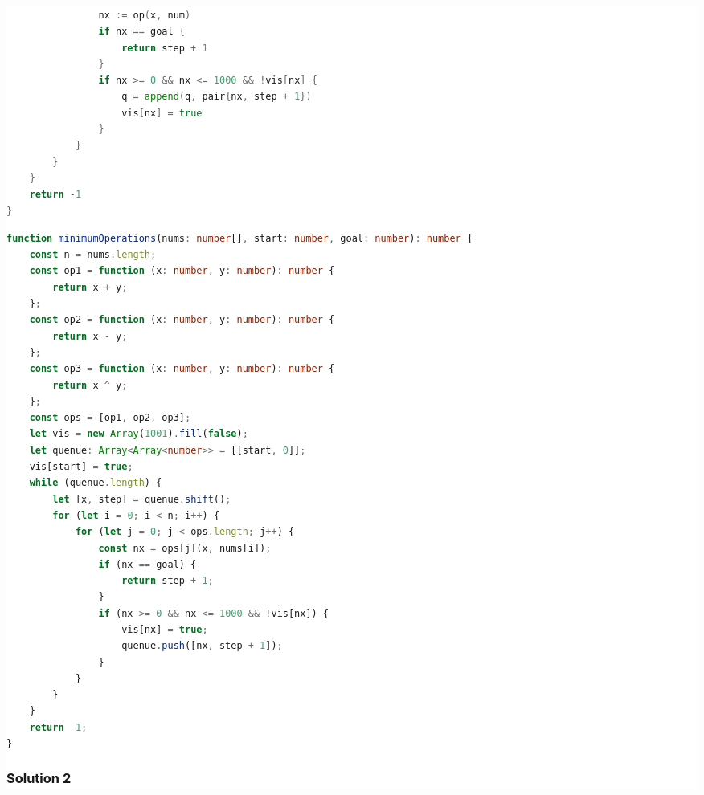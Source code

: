 ```go
				nx := op(x, num)
				if nx == goal {
					return step + 1
				}
				if nx >= 0 && nx <= 1000 && !vis[nx] {
					q = append(q, pair{nx, step + 1})
					vis[nx] = true
				}
			}
		}
	}
	return -1
}
```

```ts
function minimumOperations(nums: number[], start: number, goal: number): number {
    const n = nums.length;
    const op1 = function (x: number, y: number): number {
        return x + y;
    };
    const op2 = function (x: number, y: number): number {
        return x - y;
    };
    const op3 = function (x: number, y: number): number {
        return x ^ y;
    };
    const ops = [op1, op2, op3];
    let vis = new Array(1001).fill(false);
    let quenue: Array<Array<number>> = [[start, 0]];
    vis[start] = true;
    while (quenue.length) {
        let [x, step] = quenue.shift();
        for (let i = 0; i < n; i++) {
            for (let j = 0; j < ops.length; j++) {
                const nx = ops[j](x, nums[i]);
                if (nx == goal) {
                    return step + 1;
                }
                if (nx >= 0 && nx <= 1000 && !vis[nx]) {
                    vis[nx] = true;
                    quenue.push([nx, step + 1]);
                }
            }
        }
    }
    return -1;
}
```



### Solution 2

